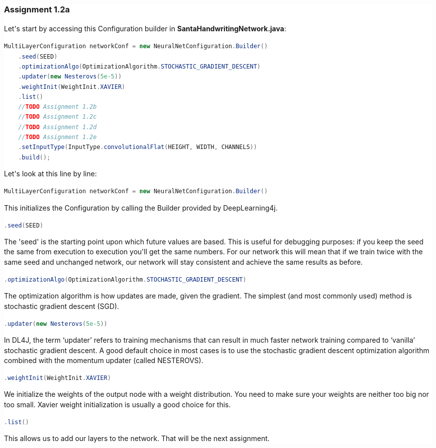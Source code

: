 ### Assignment 1.2a
Let's start by accessing this Configuration builder in **SantaHandwritingNetwork.java**:

```java
MultiLayerConfiguration networkConf = new NeuralNetConfiguration.Builder()
    .seed(SEED)
    .optimizationAlgo(OptimizationAlgorithm.STOCHASTIC_GRADIENT_DESCENT)
    .updater(new Nesterovs(5e-5))
    .weightInit(WeightInit.XAVIER)
    .list()
    //TODO Assignment 1.2b
    //TODO Assignment 1.2c
    //TODO Assignment 1.2d
    //TODO Assignment 1.2e
    .setInputType(InputType.convolutionalFlat(HEIGHT, WIDTH, CHANNELS))
    .build();
```

Let's look at this line by line:

```java
MultiLayerConfiguration networkConf = new NeuralNetConfiguration.Builder()
```
This initializes the Configuration by calling the Builder provided by DeepLearning4j.

```java
.seed(SEED)
```

The 'seed' is the starting point upon which future values are based. This is useful for debugging purposes: if you keep the seed the same from execution to execution you'll get the same numbers. For our network this will mean that if we train twice with the same seed and unchanged network, our network will stay consistent and achieve the same results as before. 

```java
.optimizationAlgo(OptimizationAlgorithm.STOCHASTIC_GRADIENT_DESCENT)
```
The optimization algorithm is how updates are made, given the gradient. The simplest (and most commonly used) method is stochastic gradient descent (SGD).

```java
.updater(new Nesterovs(5e-5))
```
In DL4J, the term ‘updater’ refers to training mechanisms that can result in much faster network training compared to ‘vanilla’ stochastic gradient descent.
A good default choice in most cases is to use the stochastic gradient descent optimization algorithm combined with the momentum updater (called NESTEROVS). 

```java
.weightInit(WeightInit.XAVIER)
```
We initialize the weights of the output node with a weight distribution. You need to make sure your weights are neither too big nor too small. Xavier weight initialization is usually a good choice for this.

```java
.list()
```
This allows us to add our layers to the network. That will be the next assignment.
